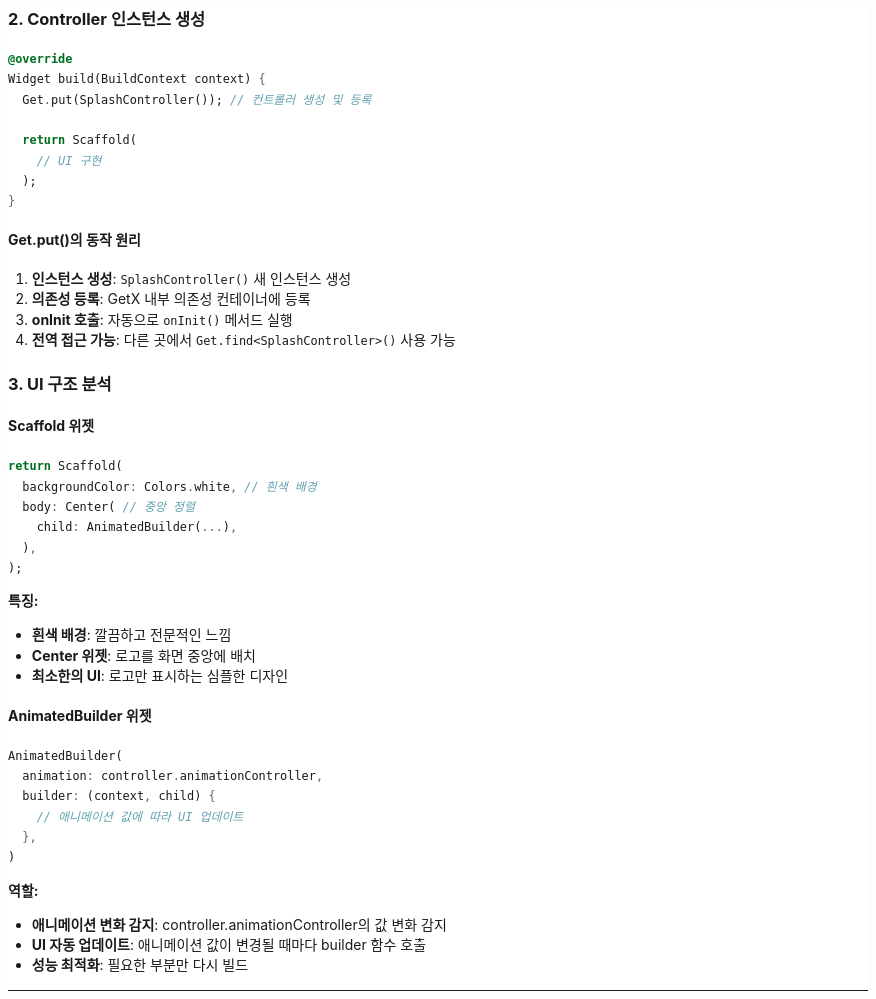 ### **2. Controller 인스턴스 생성**

```dart
@override
Widget build(BuildContext context) {
  Get.put(SplashController()); // 컨트롤러 생성 및 등록

  return Scaffold(
    // UI 구현
  );
}
```

#### **Get.put()의 동작 원리**

1. **인스턴스 생성**: `SplashController()` 새 인스턴스 생성
2. **의존성 등록**: GetX 내부 의존성 컨테이너에 등록
3. **onInit 호출**: 자동으로 `onInit()` 메서드 실행
4. **전역 접근 가능**: 다른 곳에서 `Get.find<SplashController>()` 사용 가능

### **3. UI 구조 분석**

#### **Scaffold 위젯**

```dart
return Scaffold(
  backgroundColor: Colors.white, // 흰색 배경
  body: Center( // 중앙 정렬
    child: AnimatedBuilder(...),
  ),
);
```

**특징:**

- **흰색 배경**: 깔끔하고 전문적인 느낌
- **Center 위젯**: 로고를 화면 중앙에 배치
- **최소한의 UI**: 로고만 표시하는 심플한 디자인

#### **AnimatedBuilder 위젯**

```dart
AnimatedBuilder(
  animation: controller.animationController,
  builder: (context, child) {
    // 애니메이션 값에 따라 UI 업데이트
  },
)
```

**역할:**

- **애니메이션 변화 감지**: controller.animationController의 값 변화 감지
- **UI 자동 업데이트**: 애니메이션 값이 변경될 때마다 builder 함수 호출
- **성능 최적화**: 필요한 부분만 다시 빌드

---